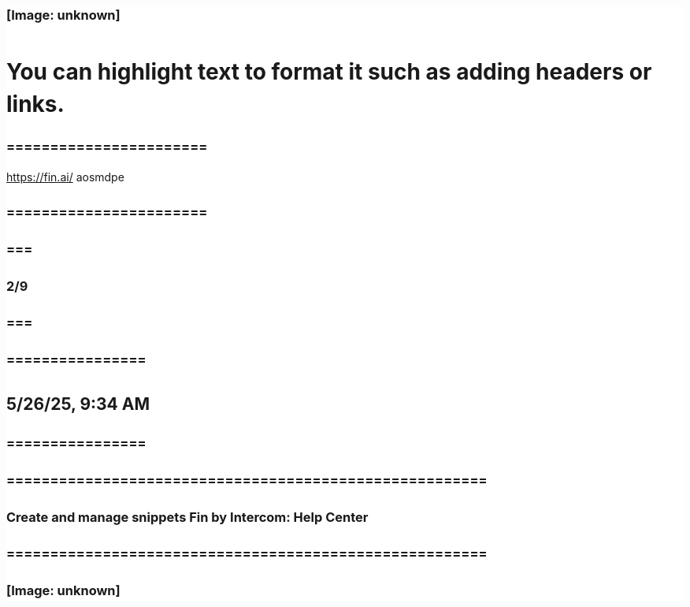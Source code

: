
### [Image: unknown]


# You can highlight text to format it such as adding headers or links.


### =======================


https://fin.ai/
aosmdpe


### =======================



### ===



### 2/9



### ===



### ================



## 5/26/25, 9:34 AM



### ================



### =======================================================



### Create and manage snippets Fin by Intercom: Help Center



### =======================================================



### [Image: unknown]


